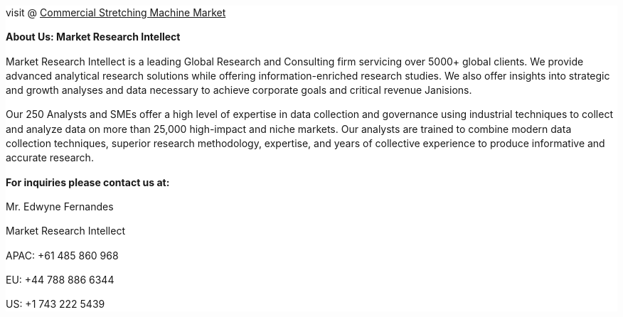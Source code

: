 visit&nbsp;@</strong>&nbsp;</span><span class="font-[700]"><a href="https://www.marketresearchintellect.com/product/commercial-stretching-machine-market/?utm_source=Linkedin&utm_medium=842" target="_blank" data-tracking-control-name="article-ssr-frontend-pulse_little-text-block" data-tracking-will-navigate="" data-test-link="">Commercial Stretching Machine Market</a></span></p><p><strong><span class="font-[700]">About Us: Market Research Intellect</span></strong></p><p><span class="">Market Research Intellect is a leading Global Research and Consulting firm servicing over 5000+ global clients. We provide advanced analytical research solutions while offering information-enriched research studies.&nbsp;</span>We also offer insights into strategic and growth analyses and data necessary to achieve corporate goals and critical revenue Janisions.</p><p><span class="">Our 250 Analysts and SMEs offer a high level of expertise in data collection and governance using industrial techniques to collect and analyze data on more than 25,000 high-impact and niche markets. Our analysts are trained to combine modern data collection techniques, superior research methodology, expertise, and years of collective experience to produce informative and accurate research.</span></p><p><strong>For inquiries please contact us at:</strong></p><p>Mr. Edwyne Fernandes</p><p>Market Research Intellect</p><p>APAC: +61 485 860 968</p><p>EU: +44 788 886 6344</p><p>US: +1 743 222 5439</p>
